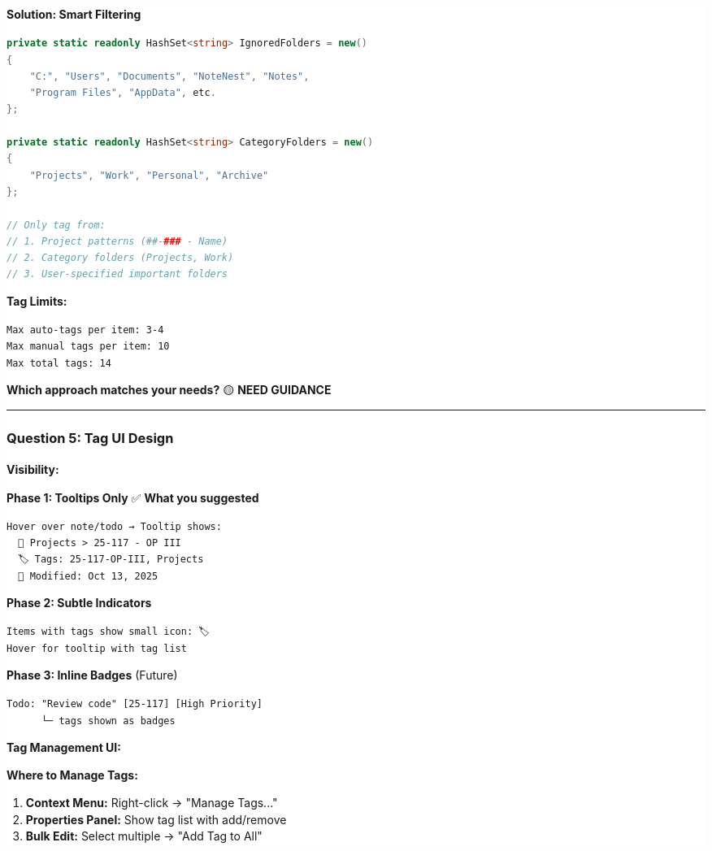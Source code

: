 **Solution: Smart Filtering**
```csharp
private static readonly HashSet<string> IgnoredFolders = new()
{
    "C:", "Users", "Documents", "NoteNest", "Notes", 
    "Program Files", "AppData", etc.
};

private static readonly HashSet<string> CategoryFolders = new()
{
    "Projects", "Work", "Personal", "Archive"
};

// Only tag from:
// 1. Project patterns (##-### - Name)
// 2. Category folders (Projects, Work)
// 3. User-specified important folders
```

**Tag Limits:**
```
Max auto-tags per item: 3-4
Max manual tags per item: 10
Max total tags: 14
```

**Which approach matches your needs?** 🟡 **NEED GUIDANCE**

---

### **Question 5: Tag UI Design**

**Visibility:**

**Phase 1: Tooltips Only** ✅ **What you suggested**
```
Hover over note/todo → Tooltip shows:
  📁 Projects > 25-117 - OP III
  🏷️ Tags: 25-117-OP-III, Projects
  📅 Modified: Oct 13, 2025
```

**Phase 2: Subtle Indicators**
```
Items with tags show small icon: 🏷️
Hover for tooltip with tag list
```

**Phase 3: Inline Badges** (Future)
```
Todo: "Review code" [25-117] [High Priority]
      └─ tags shown as badges
```

**Tag Management UI:**

**Where to Manage Tags:**
1. **Context Menu:** Right-click → "Manage Tags..."
2. **Properties Panel:** Show tag list with add/remove
3. **Bulk Edit:** Select multiple → "Add Tag to All"
